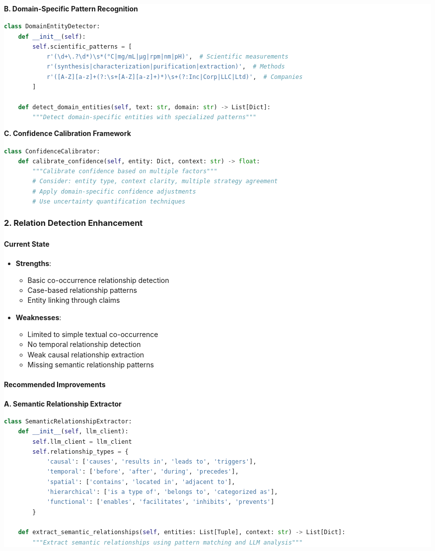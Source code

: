 **B. Domain-Specific Pattern Recognition**
```python
class DomainEntityDetector:
    def __init__(self):
        self.scientific_patterns = [
            r'(\d+\.?\d*)\s*(°C|mg/mL|μg|rpm|nm|pH)',  # Scientific measurements
            r'(synthesis|characterization|purification|extraction)',  # Methods
            r'([A-Z][a-z]+(?:\s+[A-Z][a-z]+)*)\s+(?:Inc|Corp|LLC|Ltd)',  # Companies
        ]
    
    def detect_domain_entities(self, text: str, domain: str) -> List[Dict]:
        """Detect domain-specific entities with specialized patterns"""
```

**C. Confidence Calibration Framework**
```python
class ConfidenceCalibrator:
    def calibrate_confidence(self, entity: Dict, context: str) -> float:
        """Calibrate confidence based on multiple factors"""
        # Consider: entity type, context clarity, multiple strategy agreement
        # Apply domain-specific confidence adjustments
        # Use uncertainty quantification techniques
```

### 2. Relation Detection Enhancement

#### Current State
- **Strengths**:
  - Basic co-occurrence relationship detection
  - Case-based relationship patterns
  - Entity linking through claims

- **Weaknesses**:
  - Limited to simple textual co-occurrence
  - No temporal relationship detection
  - Weak causal relationship extraction
  - Missing semantic relationship patterns

#### Recommended Improvements

**A. Semantic Relationship Extractor**
```python
class SemanticRelationshipExtractor:
    def __init__(self, llm_client):
        self.llm_client = llm_client
        self.relationship_types = {
            'causal': ['causes', 'results in', 'leads to', 'triggers'],
            'temporal': ['before', 'after', 'during', 'precedes'],
            'spatial': ['contains', 'located in', 'adjacent to'],
            'hierarchical': ['is a type of', 'belongs to', 'categorized as'],
            'functional': ['enables', 'facilitates', 'inhibits', 'prevents']
        }
    
    def extract_semantic_relationships(self, entities: List[Tuple], context: str) -> List[Dict]:
        """Extract semantic relationships using pattern matching and LLM analysis"""
```
